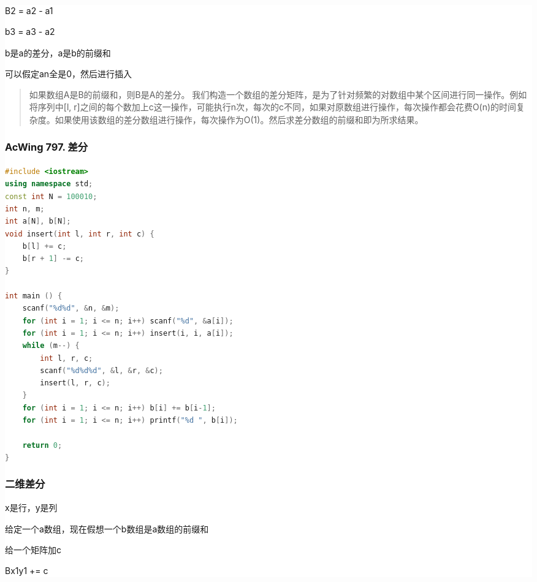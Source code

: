 B2 = a2 - a1

b3 = a3 - a2

b是a的差分，a是b的前缀和



可以假定an全是0，然后进行插入

> 如果数组A是B的前缀和，则B是A的差分。
> 我们构造一个数组的差分矩阵，是为了针对频繁的对数组中某个区间进行同一操作。例如将序列中[l, r]之间的每个数加上c这一操作，可能执行n次，每次的c不同，如果对原数组进行操作，每次操作都会花费O(n)的时间复杂度。如果使用该数组的差分数组进行操作，每次操作为O(1)。然后求差分数组的前缀和即为所求结果。



### AcWing 797. 差分

```cpp
#include <iostream>
using namespace std;
const int N = 100010;
int n, m;
int a[N], b[N];
void insert(int l, int r, int c) {
    b[l] += c;
    b[r + 1] -= c;
}

int main () {
    scanf("%d%d", &n, &m);
    for (int i = 1; i <= n; i++) scanf("%d", &a[i]);
    for (int i = 1; i <= n; i++) insert(i, i, a[i]);
    while (m--) {
        int l, r, c;
        scanf("%d%d%d", &l, &r, &c);
        insert(l, r, c);
    }
    for (int i = 1; i <= n; i++) b[i] += b[i-1];
    for (int i = 1; i <= n; i++) printf("%d ", b[i]);
    
    return 0;
}
```



### 二维差分

x是行，y是列

给定一个a数组，现在假想一个b数组是a数组的前缀和



给一个矩阵加c

Bx1y1 += c
